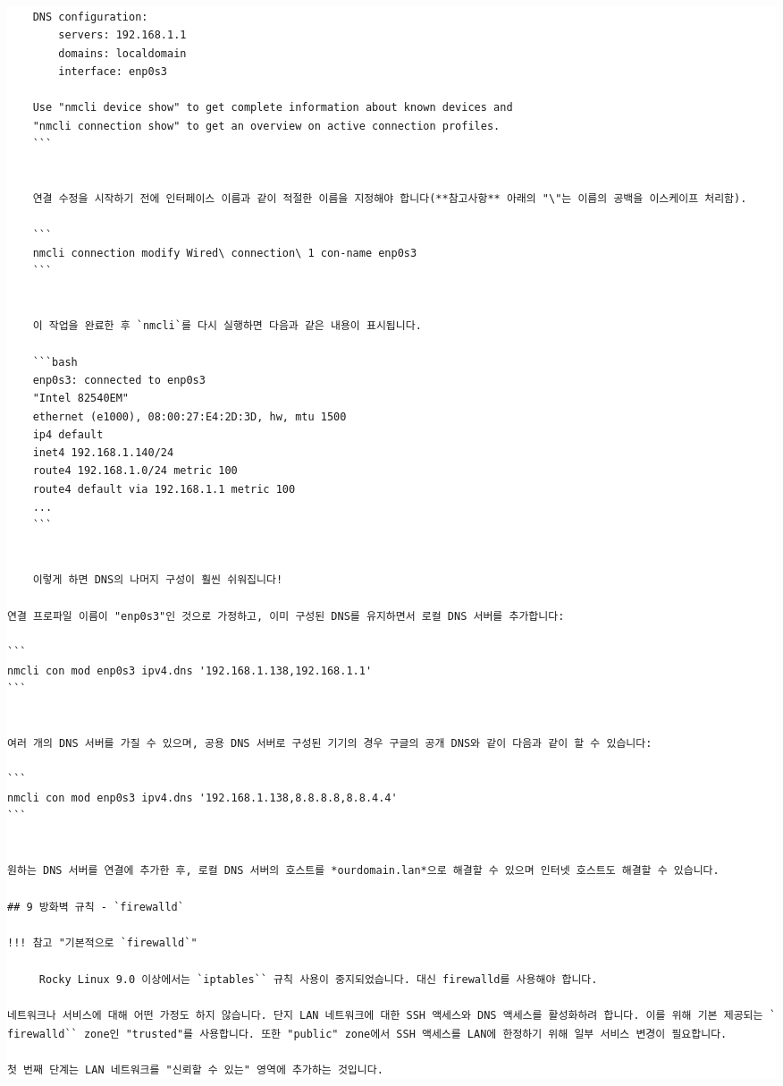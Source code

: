         DNS configuration:
            servers: 192.168.1.1
            domains: localdomain
            interface: enp0s3

        Use "nmcli device show" to get complete information about known devices and
        "nmcli connection show" to get an overview on active connection profiles.
        ```


        연결 수정을 시작하기 전에 인터페이스 이름과 같이 적절한 이름을 지정해야 합니다(**참고사항** 아래의 "\"는 이름의 공백을 이스케이프 처리함).

        ```
        nmcli connection modify Wired\ connection\ 1 con-name enp0s3
        ```


        이 작업을 완료한 후 `nmcli`를 다시 실행하면 다음과 같은 내용이 표시됩니다.

        ```bash
        enp0s3: connected to enp0s3
        "Intel 82540EM"
        ethernet (e1000), 08:00:27:E4:2D:3D, hw, mtu 1500
        ip4 default
        inet4 192.168.1.140/24
        route4 192.168.1.0/24 metric 100
        route4 default via 192.168.1.1 metric 100
        ...
        ```


        이렇게 하면 DNS의 나머지 구성이 훨씬 쉬워집니다!
    
    연결 프로파일 이름이 "enp0s3"인 것으로 가정하고, 이미 구성된 DNS를 유지하면서 로컬 DNS 서버를 추가합니다:

    ```
    nmcli con mod enp0s3 ipv4.dns '192.168.1.138,192.168.1.1'
    ```


    여러 개의 DNS 서버를 가질 수 있으며, 공용 DNS 서버로 구성된 기기의 경우 구글의 공개 DNS와 같이 다음과 같이 할 수 있습니다:

    ```
    nmcli con mod enp0s3 ipv4.dns '192.168.1.138,8.8.8.8,8.8.4.4'
    ```


    원하는 DNS 서버를 연결에 추가한 후, 로컬 DNS 서버의 호스트를 *ourdomain.lan*으로 해결할 수 있으며 인터넷 호스트도 해결할 수 있습니다.
    
    ## 9 방화벽 규칙 - `firewalld`
    
    !!! 참고 "기본적으로 `firewalld`"
    
         Rocky Linux 9.0 이상에서는 `iptables`` 규칙 사용이 중지되었습니다. 대신 firewalld를 사용해야 합니다.
    
    네트워크나 서비스에 대해 어떤 가정도 하지 않습니다. 단지 LAN 네트워크에 대한 SSH 액세스와 DNS 액세스를 활성화하려 합니다. 이를 위해 기본 제공되는 `firewalld`` zone인 "trusted"를 사용합니다. 또한 "public" zone에서 SSH 액세스를 LAN에 한정하기 위해 일부 서비스 변경이 필요합니다.
    
    첫 번째 단계는 LAN 네트워크를 "신뢰할 수 있는" 영역에 추가하는 것입니다.
